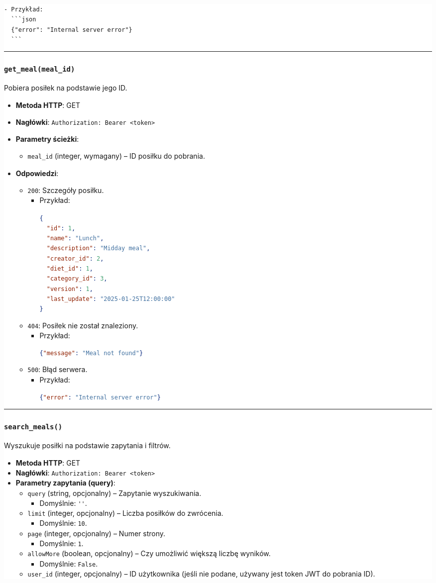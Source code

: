     - Przykład:  
      ```json
      {"error": "Internal server error"}
      ```

---

### `get_meal(meal_id)`  
Pobiera posiłek na podstawie jego ID.

- **Metoda HTTP**: GET  
- **Nagłówki**: `Authorization: Bearer <token>`  
- **Parametry ścieżki**:
  - `meal_id` (integer, wymagany) – ID posiłku do pobrania.  

- **Odpowiedzi**:
  - `200`: Szczegóły posiłku.  
    - Przykład:  
      ```json
      {
        "id": 1,
        "name": "Lunch",
        "description": "Midday meal",
        "creator_id": 2,
        "diet_id": 1,
        "category_id": 3,
        "version": 1,
        "last_update": "2025-01-25T12:00:00"
      }
      ```
  - `404`: Posiłek nie został znaleziony.  
    - Przykład:  
      ```json
      {"message": "Meal not found"}
      ```
  - `500`: Błąd serwera.  
    - Przykład:  
      ```json
      {"error": "Internal server error"}
      ```

---

### `search_meals()`  
Wyszukuje posiłki na podstawie zapytania i filtrów.

- **Metoda HTTP**: GET  
- **Nagłówki**: `Authorization: Bearer <token>`  
- **Parametry zapytania (query)**:
  - `query` (string, opcjonalny) – Zapytanie wyszukiwania.  
    - Domyślnie: `''`.  
  - `limit` (integer, opcjonalny) – Liczba posiłków do zwrócenia.  
    - Domyślnie: `10`.  
  - `page` (integer, opcjonalny) – Numer strony.  
    - Domyślnie: `1`.  
  - `allowMore` (boolean, opcjonalny) – Czy umożliwić większą liczbę wyników.  
    - Domyślnie: `False`.  
  - `user_id` (integer, opcjonalny) – ID użytkownika (jeśli nie podane, używany jest token JWT do pobrania ID).  
